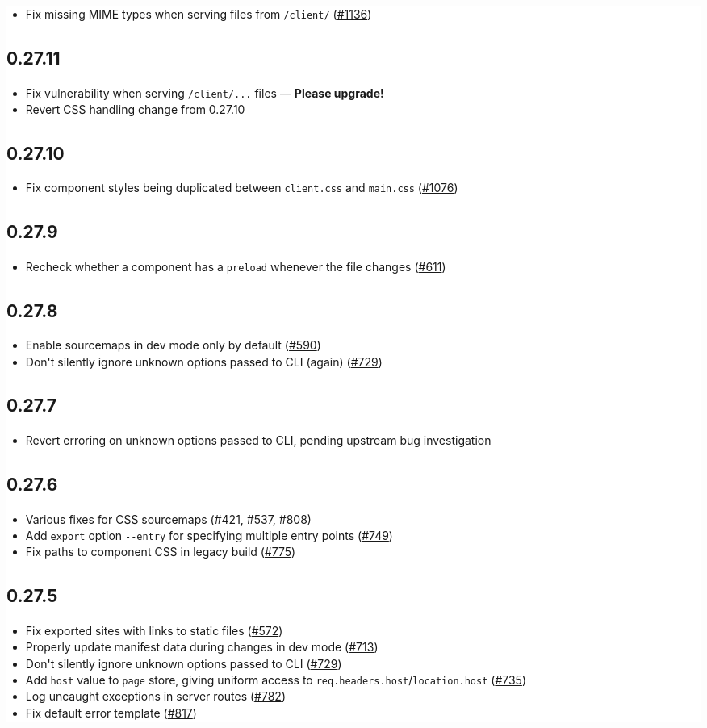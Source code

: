 * Fix missing MIME types when serving files from `/client/` ([#1136](https://github.com/sveltejs/sapper/issues/1136))


## 0.27.11

* Fix vulnerability when serving `/client/...` files — **Please upgrade!**
* Revert CSS handling change from 0.27.10


## 0.27.10

* Fix component styles being duplicated between `client.css` and `main.css` ([#1076](https://github.com/sveltejs/sapper/issues/1076))


## 0.27.9

* Recheck whether a component has a `preload` whenever the file changes ([#611](https://github.com/sveltejs/sapper/issues/611))


## 0.27.8

* Enable sourcemaps in dev mode only by default ([#590](https://github.com/sveltejs/sapper/issues/590))
* Don't silently ignore unknown options passed to CLI (again) ([#729](https://github.com/sveltejs/sapper/issues/729))


## 0.27.7

* Revert erroring on unknown options passed to CLI, pending upstream bug investigation


## 0.27.6

* Various fixes for CSS sourcemaps ([#421](https://github.com/sveltejs/sapper/issues/421), [#537](https://github.com/sveltejs/sapper/issues/537), [#808](https://github.com/sveltejs/sapper/issues/808))
* Add `export` option `--entry` for specifying multiple entry points ([#749](https://github.com/sveltejs/sapper/issues/749))
* Fix paths to component CSS in legacy build ([#775](https://github.com/sveltejs/sapper/issues/775))


## 0.27.5

* Fix exported sites with links to static files ([#572](https://github.com/sveltejs/sapper/issues/572))
* Properly update manifest data during changes in dev mode ([#713](https://github.com/sveltejs/sapper/pull/713))
* Don't silently ignore unknown options passed to CLI ([#729](https://github.com/sveltejs/sapper/issues/729))
* Add `host` value to `page` store, giving uniform access to `req.headers.host`/`location.host` ([#735](https://github.com/sveltejs/sapper/issues/735))
* Log uncaught exceptions in server routes ([#782](https://github.com/sveltejs/sapper/issues/782))
* Fix default error template ([#817](https://github.com/sveltejs/sapper/issues/817))
